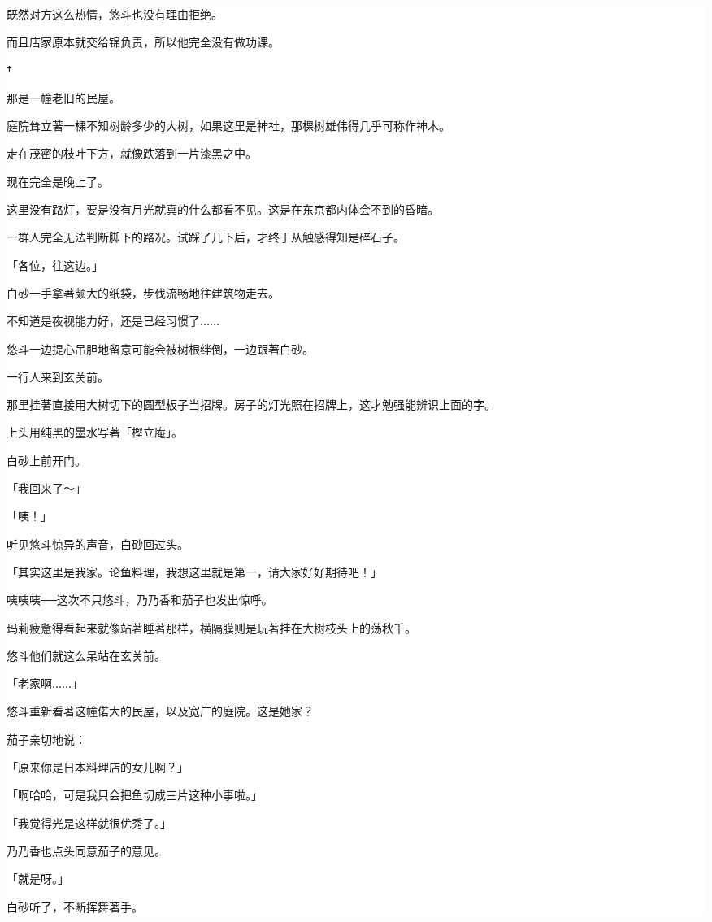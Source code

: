 既然对方这么热情，悠斗也没有理由拒绝。

而且店家原本就交给锦负责，所以他完全没有做功课。

†

那是一幢老旧的民屋。

庭院耸立著一棵不知树龄多少的大树，如果这里是神社，那棵树雄伟得几乎可称作神木。

走在茂密的枝叶下方，就像跌落到一片漆黑之中。

现在完全是晚上了。

这里没有路灯，要是没有月光就真的什么都看不见。这是在东京都内体会不到的昏暗。

一群人完全无法判断脚下的路况。试踩了几下后，才终于从触感得知是碎石子。

「各位，往这边。」

白砂一手拿著颇大的纸袋，步伐流畅地往建筑物走去。

不知道是夜视能力好，还是已经习惯了……

悠斗一边提心吊胆地留意可能会被树根绊倒，一边跟著白砂。

一行人来到玄关前。

那里挂著直接用大树切下的圆型板子当招牌。房子的灯光照在招牌上，这才勉强能辨识上面的字。

上头用纯黑的墨水写著「樫立庵」。

白砂上前开门。

「我回来了～」

「咦！」

听见悠斗惊异的声音，白砂回过头。

「其实这里是我家。论鱼料理，我想这里就是第一，请大家好好期待吧！」

咦咦咦──这次不只悠斗，乃乃香和茄子也发出惊呼。

玛莉疲惫得看起来就像站著睡著那样，横隔膜则是玩著挂在大树枝头上的荡秋千。

悠斗他们就这么呆站在玄关前。

「老家啊……」

悠斗重新看著这幢偌大的民屋，以及宽广的庭院。这是她家？

茄子亲切地说：

「原来你是日本料理店的女儿啊？」

「啊哈哈，可是我只会把鱼切成三片这种小事啦。」

「我觉得光是这样就很优秀了。」

乃乃香也点头同意茄子的意见。

「就是呀。」

白砂听了，不断挥舞著手。
